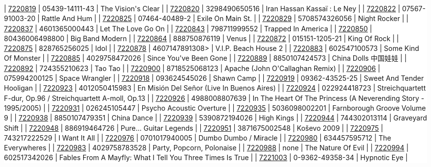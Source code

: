 | [7220819](https://www.discogs.com/release/7220819) | 05439-14111-43 | The Vision's Clear |
| [7220820](https://www.discogs.com/release/7220820) | 3298490650516 | Iran Hassan Kassaï : Le Ney |
| [7220822](https://www.discogs.com/release/7220822) | 07567-91003-20 | Rattle And Hum |
| [7220825](https://www.discogs.com/release/7220825) | 07464-40489-2 | Exile On Main St. |
| [7220829](https://www.discogs.com/release/7220829) | 5708574326056 | Night Rocker |
| [7220837](https://www.discogs.com/release/7220837) | 4601365000443 | Let The Love Go On |
| [7220843](https://www.discogs.com/release/7220843) | 798711999552 | Trapped In America |
| [7220850](https://www.discogs.com/release/7220850) | 80436006498800 | Big Band Modern |
| [7220864](https://www.discogs.com/release/7220864) | 888750876119 | Venus |
| [7220872](https://www.discogs.com/release/7220872) | 015151-1205-21 | King Of Rock |
| [7220875](https://www.discogs.com/release/7220875) | 828765256025 | Idol |
| [7220878](https://www.discogs.com/release/7220878) | 4607147891308> | V.I.P. Beach House 2 |
| [7220883](https://www.discogs.com/release/7220883) | 602547100573 | Some Kind Of Monster |
| [7220885](https://www.discogs.com/release/7220885) | 4029758472026 | Since You've Been Gone |
| [7220889](https://www.discogs.com/release/7220889) | 8850107424573 | China Dolls 中国娃娃 |
| [7220892](https://www.discogs.com/release/7220892) | 724355210623 | Tao Tao |
| [7220900](https://www.discogs.com/release/7220900) | 8718525068123 | Apache (John O'Callaghan Remix) |
| [7220906](https://www.discogs.com/release/7220906) | 075994200125 | Space Wrangler |
| [7220918](https://www.discogs.com/release/7220918) | 093624545026 | Shawn Camp |
| [7220919](https://www.discogs.com/release/7220919) | 09362-43525-25 | Sweet And Tender Hooligan |
| [7220923](https://www.discogs.com/release/7220923) | 4012050415983 | En Misión Del Señor (Live In Buenos Aires) |
| [7220924](https://www.discogs.com/release/7220924) | 022924418723 | Streichquartett F-dur, Op.96 / Streichquartett A-moll, Op.13 |
| [7220926](https://www.discogs.com/release/7220926) | 4988008807639 | In The Heart Of The Princess (A Neverending Story - 1995/2005) |
| [7220931](https://www.discogs.com/release/7220931) | 026245105447 | Psycho Acoustic Overture |
| [7220935](https://www.discogs.com/release/7220935) | 5036098002201 | Farnborough Groove Volume 9 |
| [7220938](https://www.discogs.com/release/7220938) | 8850107479351 | China Dance |
| [7220939](https://www.discogs.com/release/7220939) | 5390872194026 | High Kings |
| [7220944](https://www.discogs.com/release/7220944) | 744302013114 | Graveyard Shift |
| [7220948](https://www.discogs.com/release/7220948) | 886919464726 | Pure... Guitar Legends |
| [7220951](https://www.discogs.com/release/7220951) | 3871675002548 | Koševo 2009 |
| [7220975](https://www.discogs.com/release/7220975) | 743217222529 | I Want It All |
| [7220976](https://www.discogs.com/release/7220976) | 0701017940005 | Dumbo Dumbo / Miracle |
| [7220980](https://www.discogs.com/release/7220980) | 634457595712 | The Everywheres |
| [7220983](https://www.discogs.com/release/7220983) | 4029758783528 | Party, Popcorn, Polonaise |
| [7220988](https://www.discogs.com/release/7220988) | none | The Nature Of Evil |
| [7220994](https://www.discogs.com/release/7220994) | 602517342026 | Fables From A Mayfly: What I Tell You Three Times Is True |
| [7221003](https://www.discogs.com/release/7221003) | 0-9362-49358-34 | Hypnotic Eye |